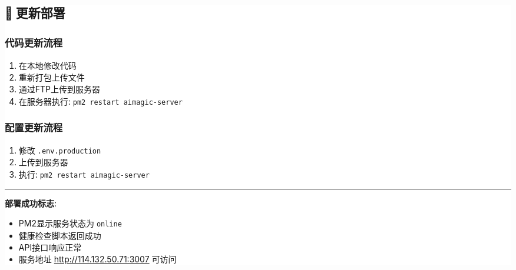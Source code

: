 ## 🔄 更新部署

### 代码更新流程
1. 在本地修改代码
2. 重新打包上传文件
3. 通过FTP上传到服务器
4. 在服务器执行: `pm2 restart aimagic-server`

### 配置更新流程
1. 修改 `.env.production`
2. 上传到服务器
3. 执行: `pm2 restart aimagic-server`

---

**部署成功标志**:
- PM2显示服务状态为 `online`
- 健康检查脚本返回成功
- API接口响应正常
- 服务地址 http://114.132.50.71:3007 可访问
